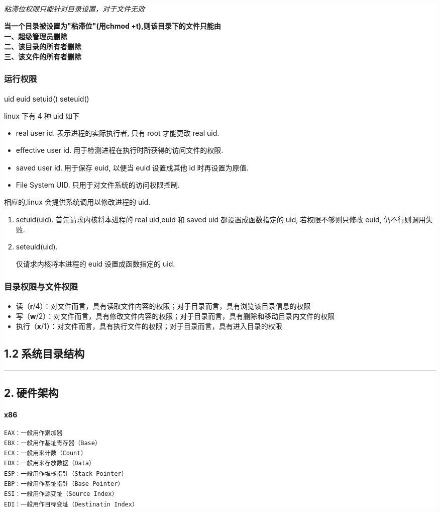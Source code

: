    *粘滞位权限只能针对⽬录设置，对于⽂件⽆效*
   
   **当一个目录被设置为"粘滞位"(用chmod +t),则该目录下的文件只能由  
   一、超级管理员删除  
   二、该目录的所有者删除  
   三、该文件的所有者删除**

### **运行权限**

uid euid setuid() seteuid()

linux 下有 4 种 uid 如下

- real user id. 表示进程的实际执行者, 只有 root 才能更改 real uid.

- effective user id. 用于检测进程在执行时所获得的访问文件的权限.

- saved user id. 用于保存 euid, 以便当 euid 设置成其他 id 时再设置为原值.

- File System UID. 只用于对文件系统的访问权限控制.

相应的,linux 会提供系统调用以修改进程的 uid.

1. setuid(uid).
   首先请求内核将本进程的 real uid,euid 和 saved uid 都设置成函数指定的 uid, 若权限不够则只修改 euid, 仍不行则调用失败.

2. seteuid(uid).
   
   仅请求内核将本进程的 euid 设置成函数指定的 uid.

### **目录权限与文件权限**

- 读（**r**/4）：对文件而言，具有读取文件内容的权限；对于目录而言，具有浏览该目录信息的权限
- 写（**w**/2）：对文件而言，具有修改文件内容的权限；对于目录而言，具有删除和移动目录内文件的权限
- 执行（**x**/1）：对文件而言，具有执行文件的权限；对于目录而言，具有进入目录的权限

## 1.2 系统目录结构

---

## 2. 硬件架构

**x86**

```c
EAX：一般用作累加器
EBX：一般用作基址寄存器（Base）
ECX：一般用来计数（Count）
EDX：一般用来存放数据（Data）
ESP：一般用作堆栈指针（Stack Pointer）
EBP：一般用作基址指针（Base Pointer）
ESI：一般用作源变址（Source Index）
EDI：一般用作目标变址（Destinatin Index）
```
